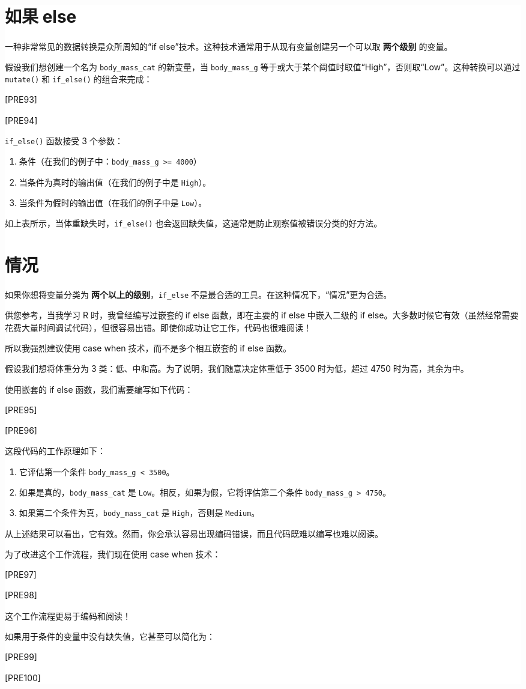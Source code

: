 # 如果 else

一种非常常见的数据转换是众所周知的“if else”技术。这种技术通常用于从现有变量创建另一个可以取 **两个级别** 的变量。

假设我们想创建一个名为 `body_mass_cat` 的新变量，当 `body_mass_g` 等于或大于某个阈值时取值“High”，否则取“Low”。这种转换可以通过 `mutate()` 和 `if_else()` 的组合来完成：

[PRE93]

[PRE94]

`if_else()` 函数接受 3 个参数：

1.  条件（在我们的例子中：`body_mass_g >= 4000`）

1.  当条件为真时的输出值（在我们的例子中是 `High`）。

1.  当条件为假时的输出值（在我们的例子中是 `Low`）。

如上表所示，当体重缺失时，`if_else()` 也会返回缺失值，这通常是防止观察值被错误分类的好方法。

# 情况

如果你想将变量分类为 **两个以上的级别**，`if_else` 不是最合适的工具。在这种情况下，“情况”更为合适。

供您参考，当我学习 R 时，我曾经编写过嵌套的 if else 函数，即在主要的 if else 中嵌入二级的 if else。大多数时候它有效（虽然经常需要花费大量时间调试代码），但很容易出错。即使你成功让它工作，代码也很难阅读！

所以我强烈建议使用 case when 技术，而不是多个相互嵌套的 if else 函数。

假设我们想将体重分为 3 类：低、中和高。为了说明，我们随意决定体重低于 3500 时为低，超过 4750 时为高，其余为中。

使用嵌套的 if else 函数，我们需要编写如下代码：

[PRE95]

[PRE96]

这段代码的工作原理如下：

1.  它评估第一个条件 `body_mass_g < 3500`。

1.  如果是真的，`body_mass_cat` 是 `Low`。相反，如果为假，它将评估第二个条件 `body_mass_g > 4750`。

1.  如果第二个条件为真，`body_mass_cat` 是 `High`，否则是 `Medium`。

从上述结果可以看出，它有效。然而，你会承认容易出现编码错误，而且代码既难以编写也难以阅读。

为了改进这个工作流程，我们现在使用 case when 技术：

[PRE97]

[PRE98]

这个工作流程更易于编码和阅读！

如果用于条件的变量中没有缺失值，它甚至可以简化为：

[PRE99]

[PRE100]
